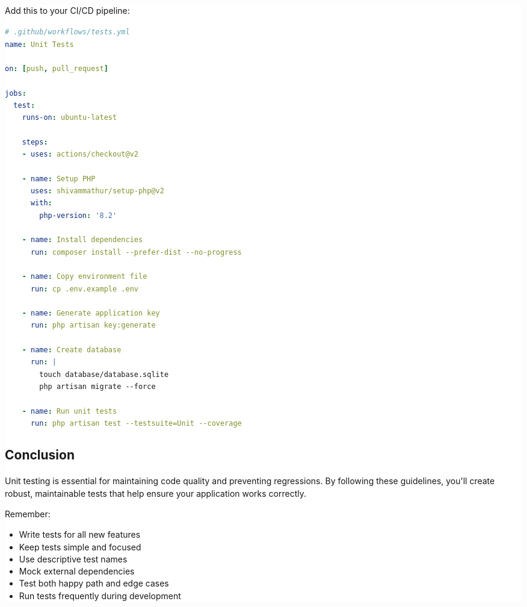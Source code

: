 Add this to your CI/CD pipeline:

```yaml
# .github/workflows/tests.yml
name: Unit Tests

on: [push, pull_request]

jobs:
  test:
    runs-on: ubuntu-latest
    
    steps:
    - uses: actions/checkout@v2
    
    - name: Setup PHP
      uses: shivammathur/setup-php@v2
      with:
        php-version: '8.2'
        
    - name: Install dependencies
      run: composer install --prefer-dist --no-progress
        
    - name: Copy environment file
      run: cp .env.example .env
        
    - name: Generate application key
      run: php artisan key:generate
        
    - name: Create database
      run: |
        touch database/database.sqlite
        php artisan migrate --force
        
    - name: Run unit tests
      run: php artisan test --testsuite=Unit --coverage
```

## Conclusion

Unit testing is essential for maintaining code quality and preventing regressions. By following these guidelines, you'll create robust, maintainable tests that help ensure your application works correctly.

Remember:
- Write tests for all new features
- Keep tests simple and focused
- Use descriptive test names
- Mock external dependencies
- Test both happy path and edge cases
- Run tests frequently during development 